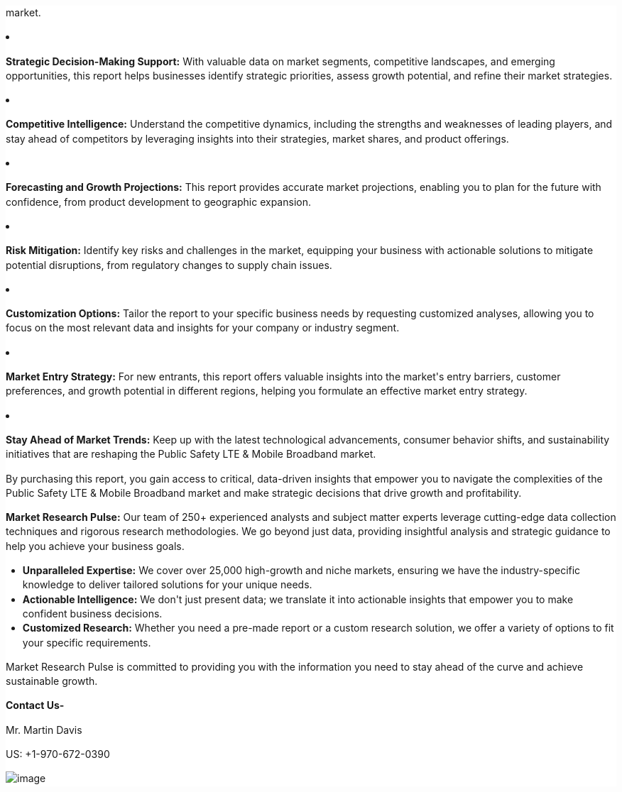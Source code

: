 market.</p></li><li><p><strong>Strategic Decision-Making Support:</strong> With valuable data on market segments, competitive landscapes, and emerging opportunities, this report helps businesses identify strategic priorities, assess growth potential, and refine their market strategies.</p></li><li><p><strong>Competitive Intelligence:</strong> Understand the competitive dynamics, including the strengths and weaknesses of leading players, and stay ahead of competitors by leveraging insights into their strategies, market shares, and product offerings.</p></li><li><p><strong>Forecasting and Growth Projections:</strong> This report provides accurate market projections, enabling you to plan for the future with confidence, from product development to geographic expansion.</p></li><li><p><strong>Risk Mitigation:</strong> Identify key risks and challenges in the market, equipping your business with actionable solutions to mitigate potential disruptions, from regulatory changes to supply chain issues.</p></li><li><p><strong>Customization Options:</strong> Tailor the report to your specific business needs by requesting customized analyses, allowing you to focus on the most relevant data and insights for your company or industry segment.</p></li><li><p><strong>Market Entry Strategy:</strong> For new entrants, this report offers valuable insights into the market's entry barriers, customer preferences, and growth potential in different regions, helping you formulate an effective market entry strategy.</p></li><li><p><strong>Stay Ahead of Market Trends:</strong> Keep up with the latest technological advancements, consumer behavior shifts, and sustainability initiatives that are reshaping the Public Safety LTE & Mobile Broadband market.</p></li></ol><p>By purchasing this report, you gain access to critical, data-driven insights that empower you to navigate the complexities of the Public Safety LTE & Mobile Broadband market and make strategic decisions that drive growth and profitability.</p><p><strong>Market Research Pulse:</strong>&nbsp;Our team of 250+ experienced analysts and subject matter experts leverage cutting-edge data collection techniques and rigorous research methodologies. We go beyond just data, providing insightful analysis and strategic guidance to help you achieve your business goals.</p><ul><li><strong>Unparalleled Expertise:</strong>&nbsp;We cover over 25,000 high-growth and niche markets, ensuring we have the industry-specific knowledge to deliver tailored solutions for your unique needs.</li><li><strong>Actionable Intelligence:</strong>&nbsp;We don't just present data; we translate it into actionable insights that empower you to make confident business decisions.</li><li><strong>Customized Research:</strong>&nbsp;Whether you need a pre-made report or a custom research solution, we offer a variety of options to fit your specific requirements.</li></ul><p>Market Research Pulse is committed to providing you with the information you need to stay ahead of the curve and achieve sustainable growth.</p><p><strong>Contact Us-</strong></p><p>Mr. Martin Davis</p><p>US: +1-970-672-0390</p>
![image](https://github.com/user-attachments/assets/7111d981-42e9-420d-831c-5a3a018d0b87)
